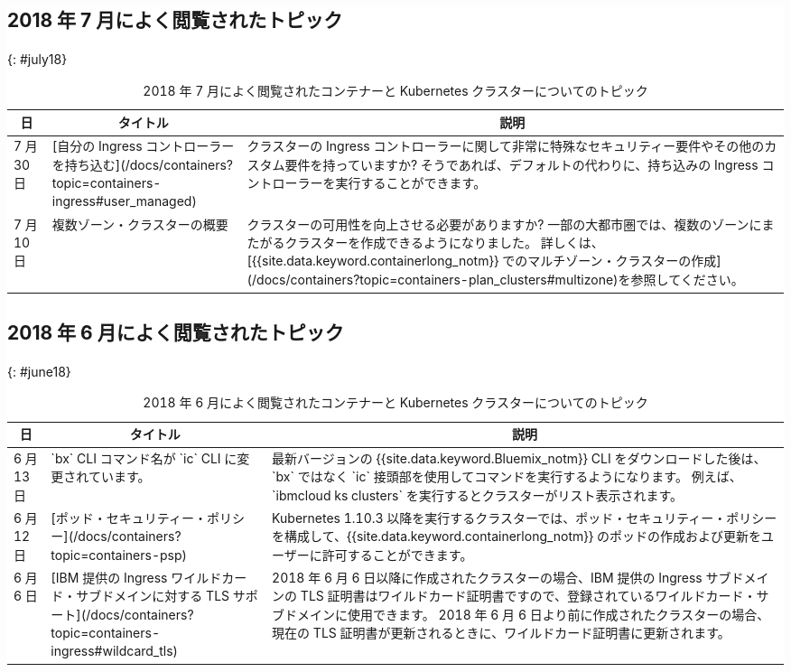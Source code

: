 ## 2018 年 7 月によく閲覧されたトピック
{: #july18}

<table summary="この表には、よく閲覧されたトピックを示しています。行は左から右に読みます。1 列目は日付、2 列目は機能のタイトル、3 列目は説明です。">
<caption>2018 年 7 月によく閲覧されたコンテナーと Kubernetes クラスターについてのトピック</caption>
<thead>
<th>日</th>
<th>タイトル</th>
<th>説明</th>
</thead>
<tbody>
<tr>
<td>7 月 30 日</td>
<td>[自分の Ingress コントローラーを持ち込む](/docs/containers?topic=containers-ingress#user_managed)</td>
<td>クラスターの Ingress コントローラーに関して非常に特殊なセキュリティー要件やその他のカスタム要件を持っていますか? そうであれば、デフォルトの代わりに、持ち込みの Ingress コントローラーを実行することができます。</td>
</tr>
<tr>
<td>7 月 10 日</td>
<td>複数ゾーン・クラスターの概要</td>
<td>クラスターの可用性を向上させる必要がありますか? 一部の大都市圏では、複数のゾーンにまたがるクラスターを作成できるようになりました。 詳しくは、[{{site.data.keyword.containerlong_notm}} でのマルチゾーン・クラスターの作成](/docs/containers?topic=containers-plan_clusters#multizone)を参照してください。</td>
</tr>
</tbody></table>

## 2018 年 6 月によく閲覧されたトピック
{: #june18}

<table summary="この表には、よく閲覧されたトピックを示しています。行は左から右に読みます。1 列目は日付、2 列目は機能のタイトル、3 列目は説明です。">
<caption>2018 年 6 月によく閲覧されたコンテナーと Kubernetes クラスターについてのトピック</caption>
<thead>
<th>日</th>
<th>タイトル</th>
<th>説明</th>
</thead>
<tbody>
<tr>
<td>6 月 13 日</td>
<td>`bx` CLI コマンド名が `ic` CLI に変更されています。</td>
<td>最新バージョンの {{site.data.keyword.Bluemix_notm}} CLI をダウンロードした後は、`bx` ではなく `ic` 接頭部を使用してコマンドを実行するようになります。 例えば、`ibmcloud ks clusters` を実行するとクラスターがリスト表示されます。</td>
</tr>
<tr>
<td>6 月 12 日</td>
<td>[ポッド・セキュリティー・ポリシー](/docs/containers?topic=containers-psp)</td>
<td>Kubernetes 1.10.3 以降を実行するクラスターでは、ポッド・セキュリティー・ポリシーを構成して、{{site.data.keyword.containerlong_notm}} のポッドの作成および更新をユーザーに許可することができます。</td>
</tr>
<tr>
<td>6 月 6 日</td>
<td>[IBM 提供の Ingress ワイルドカード・サブドメインに対する TLS サポート](/docs/containers?topic=containers-ingress#wildcard_tls)</td>
<td>2018 年 6 月 6 日以降に作成されたクラスターの場合、IBM 提供の Ingress サブドメインの TLS 証明書はワイルドカード証明書ですので、登録されているワイルドカード・サブドメインに使用できます。 2018 年 6 月 6 日より前に作成されたクラスターの場合、現在の TLS 証明書が更新されるときに、ワイルドカード証明書に更新されます。</td>
</tr>
</tbody></table>
